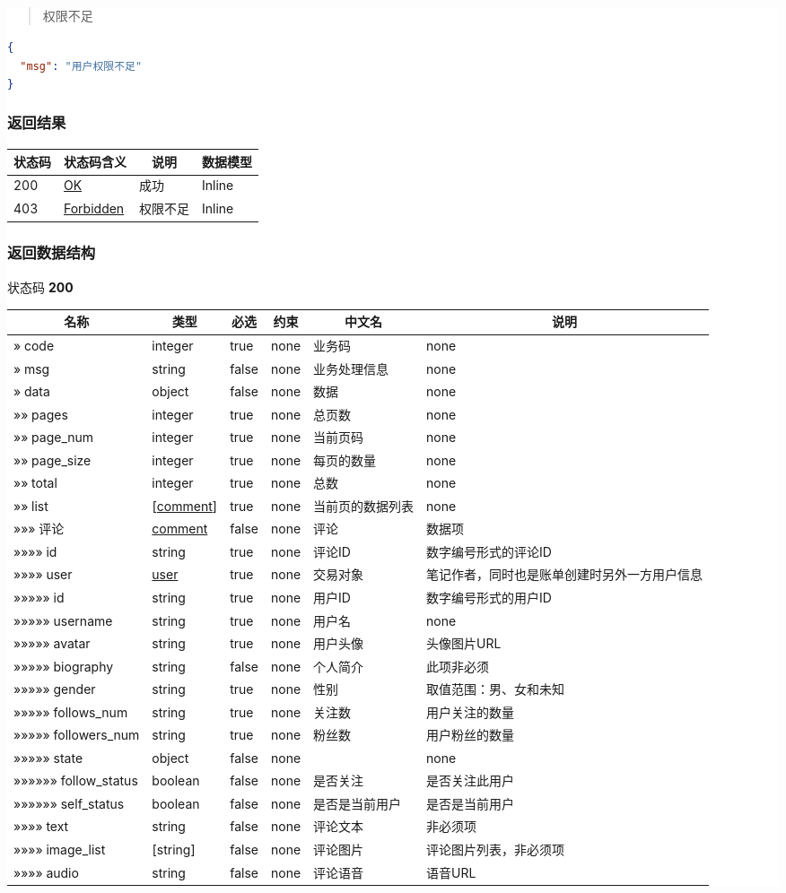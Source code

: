 ```json
```

> 权限不足

```json
{
  "msg": "用户权限不足"
}
```

### 返回结果

|状态码|状态码含义|说明|数据模型|
|---|---|---|---|
|200|[OK](https://tools.ietf.org/html/rfc7231#section-6.3.1)|成功|Inline|
|403|[Forbidden](https://tools.ietf.org/html/rfc7231#section-6.5.3)|权限不足|Inline|

### 返回数据结构

状态码 **200**

|名称|类型|必选|约束|中文名|说明|
|---|---|---|---|---|---|
|» code|integer|true|none|业务码|none|
|» msg|string|false|none|业务处理信息|none|
|» data|object|false|none|数据|none|
|»» pages|integer|true|none|总页数|none|
|»» page_num|integer|true|none|当前页码|none|
|»» page_size|integer|true|none|每页的数量|none|
|»» total|integer|true|none|总数|none|
|»» list|[[comment](#schemacomment)]|true|none|当前页的数据列表|none|
|»»» 评论|[comment](#schemacomment)|false|none|评论|数据项|
|»»»» id|string|true|none|评论ID|数字编号形式的评论ID|
|»»»» user|[user](#schemauser)|true|none|交易对象|笔记作者，同时也是账单创建时另外一方用户信息|
|»»»»» id|string|true|none|用户ID|数字编号形式的用户ID|
|»»»»» username|string|true|none|用户名|none|
|»»»»» avatar|string|true|none|用户头像|头像图片URL|
|»»»»» biography|string|false|none|个人简介|此项非必须|
|»»»»» gender|string|true|none|性别|取值范围：男、女和未知|
|»»»»» follows_num|string|true|none|关注数|用户关注的数量|
|»»»»» followers_num|string|true|none|粉丝数|用户粉丝的数量|
|»»»»» state|object|false|none||none|
|»»»»»» follow_status|boolean|false|none|是否关注|是否关注此用户|
|»»»»»» self_status|boolean|false|none|是否是当前用户|是否是当前用户|
|»»»» text|string|false|none|评论文本|非必须项|
|»»»» image_list|[string]|false|none|评论图片|评论图片列表，非必须项|
|»»»» audio|string|false|none|评论语音|语音URL|
